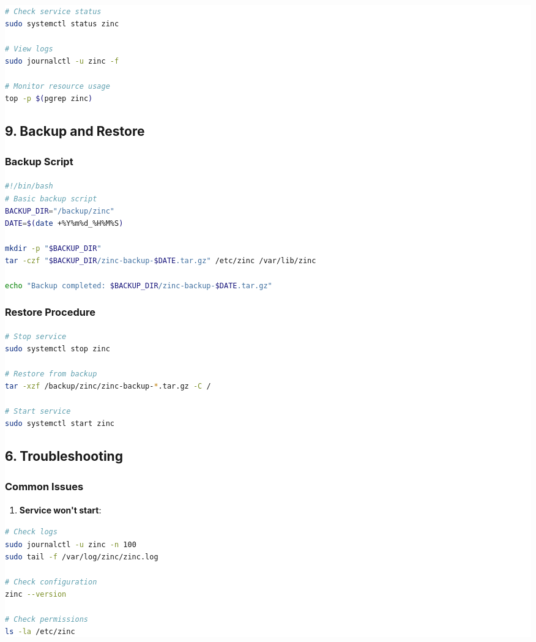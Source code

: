 ```bash
# Check service status
sudo systemctl status zinc

# View logs
sudo journalctl -u zinc -f

# Monitor resource usage
top -p $(pgrep zinc)
```

## 9. Backup and Restore

### Backup Script

```bash
#!/bin/bash
# Basic backup script
BACKUP_DIR="/backup/zinc"
DATE=$(date +%Y%m%d_%H%M%S)

mkdir -p "$BACKUP_DIR"
tar -czf "$BACKUP_DIR/zinc-backup-$DATE.tar.gz" /etc/zinc /var/lib/zinc

echo "Backup completed: $BACKUP_DIR/zinc-backup-$DATE.tar.gz"
```

### Restore Procedure

```bash
# Stop service
sudo systemctl stop zinc

# Restore from backup
tar -xzf /backup/zinc/zinc-backup-*.tar.gz -C /

# Start service
sudo systemctl start zinc
```

## 6. Troubleshooting

### Common Issues

1. **Service won't start**:
```bash
# Check logs
sudo journalctl -u zinc -n 100
sudo tail -f /var/log/zinc/zinc.log

# Check configuration
zinc --version

# Check permissions
ls -la /etc/zinc
```
